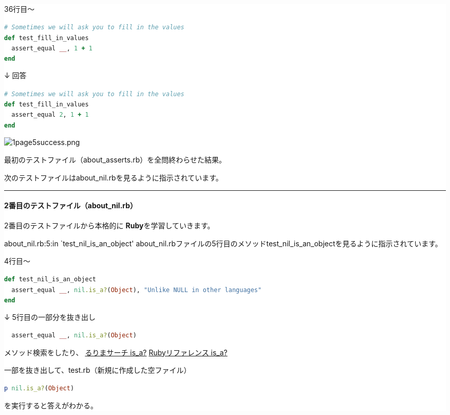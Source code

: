36行目～

```rb:about_asserts.rb
# Sometimes we will ask you to fill in the values
def test_fill_in_values
  assert_equal __, 1 + 1
end

```
↓ 回答

```rb:about_asserts.rb
# Sometimes we will ask you to fill in the values
def test_fill_in_values
  assert_equal 2, 1 + 1
end

```

![1page5success.png](https://qiita-image-store.s3.amazonaws.com/0/44761/deccacaf-25f4-b0fb-ceba-7328df14d10b.png)

最初のテストファイル（about_asserts.rb）を全問終わらせた結果。

次のテストファイルはabout_nil.rbを見るように指示されています。

***

#### 2番目のテストファイル（about_nil.rb）
2番目のテストファイルから本格的に **Ruby**を学習していきます。

about_nil.rb:5:in `test_nil_is_an_object'
about_nil.rbファイルの5行目のメソッドtest_nil_is_an_objectを見るように指示されています。

4行目～

```rb:about_nil.rb
def test_nil_is_an_object
  assert_equal __, nil.is_a?(Object), "Unlike NULL in other languages"
end
```

↓
5行目の一部分を抜き出し

```rb:about_nil.rb
  assert_equal __, nil.is_a?(Object)
```

メソッド検索をしたり、
[るりまサーチ is_a?](http://docs.ruby-lang.org/ja/search/type:instance-method/query:is_a%3F/)
[Rubyリファレンス is_a?](http://ref.xaio.jp/ruby/classes/object/kind_of)

一部を抜き出して、test.rb（新規に作成した空ファイル）

```rb:test.rb
p nil.is_a?(Object)
```
を実行すると答えがわかる。
